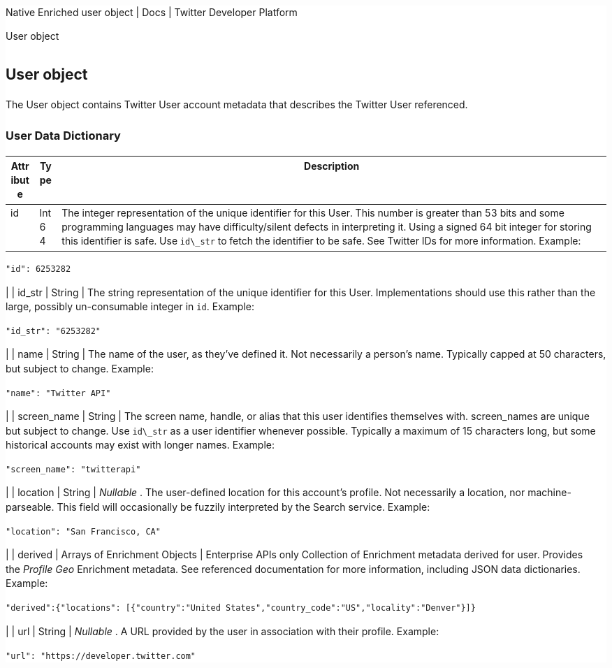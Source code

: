 
Native Enriched user object | Docs | Twitter Developer Platform 

User object

User object
-----------

The User object contains Twitter User account metadata that describes the Twitter User referenced. 

### User Data Dictionary

| Attribute | Type | Description |
| --- | --- | --- |
| id | Int64 | The integer representation of the unique identifier for this User. This number is greater than 53 bits and some programming languages may have difficulty/silent defects in interpreting it. Using a signed 64 bit integer for storing this identifier is safe. Use `id\_str` to fetch the identifier to be safe. See Twitter IDs for more information. Example:
```
"id": 6253282
```

 |
| id\_str | String | The string representation of the unique identifier for this User. Implementations should use this rather than the large, possibly un-consumable integer in `id`. Example:
```
"id_str": "6253282"
```

 |
| name | String | The name of the user, as they’ve defined it. Not necessarily a person’s name. Typically capped at 50 characters, but subject to change. Example:
```
"name": "Twitter API"
```

 |
| screen\_name | String | The screen name, handle, or alias that this user identifies themselves with. screen\_names are unique but subject to change. Use `id\_str` as a user identifier whenever possible. Typically a maximum of 15 characters long, but some historical accounts may exist with longer names. Example:
```
"screen_name": "twitterapi"
```

 |
| location | String | *Nullable* . The user-defined location for this account’s profile. Not necessarily a location, nor machine-parseable. This field will occasionally be fuzzily interpreted by the Search service. Example:
```
"location": "San Francisco, CA"
```

 |
| derived | Arrays of Enrichment Objects | Enterprise APIs only Collection of Enrichment metadata derived for user. Provides the *Profile Geo* Enrichment metadata. See referenced documentation for more information, including JSON data dictionaries. Example:
```
"derived":{"locations": [{"country":"United States","country_code":"US","locality":"Denver"}]}
```

 |
| url | String | *Nullable* . A URL provided by the user in association with their profile. Example:
```
"url": "https://developer.twitter.com"
```
